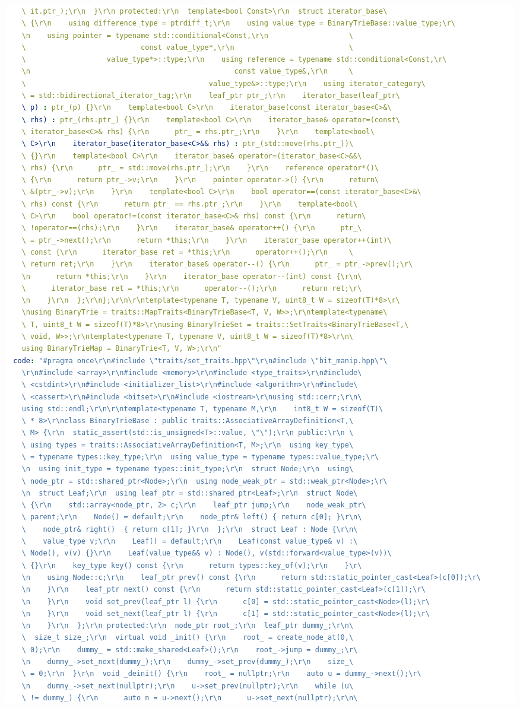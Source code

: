 ```yaml
    \ it.ptr_);\r\n  }\r\n protected:\r\n  template<bool Const>\r\n  struct iterator_base\
    \ {\r\n    using difference_type = ptrdiff_t;\r\n    using value_type = BinaryTrieBase::value_type;\r\
    \n    using pointer = typename std::conditional<Const,\r\n                   \
    \                           const value_type*,\r\n                           \
    \                   value_type*>::type;\r\n    using reference = typename std::conditional<Const,\r\
    \n                                                const value_type&,\r\n     \
    \                                           value_type&>::type;\r\n    using iterator_category\
    \ = std::bidirectional_iterator_tag;\r\n    leaf_ptr ptr_;\r\n    iterator_base(leaf_ptr\
    \ p) : ptr_(p) {}\r\n    template<bool C>\r\n    iterator_base(const iterator_base<C>&\
    \ rhs) : ptr_(rhs.ptr_) {}\r\n    template<bool C>\r\n    iterator_base& operator=(const\
    \ iterator_base<C>& rhs) {\r\n      ptr_ = rhs.ptr_;\r\n    }\r\n    template<bool\
    \ C>\r\n    iterator_base(iterator_base<C>&& rhs) : ptr_(std::move(rhs.ptr_))\
    \ {}\r\n    template<bool C>\r\n    iterator_base& operator=(iterator_base<C>&&\
    \ rhs) {\r\n      ptr_ = std::move(rhs.ptr_);\r\n    }\r\n    reference operator*()\
    \ {\r\n      return ptr_->v;\r\n    }\r\n    pointer operator->() {\r\n      return\
    \ &(ptr_->v);\r\n    }\r\n    template<bool C>\r\n    bool operator==(const iterator_base<C>&\
    \ rhs) const {\r\n      return ptr_ == rhs.ptr_;\r\n    }\r\n    template<bool\
    \ C>\r\n    bool operator!=(const iterator_base<C>& rhs) const {\r\n      return\
    \ !operator==(rhs);\r\n    }\r\n    iterator_base& operator++() {\r\n      ptr_\
    \ = ptr_->next();\r\n      return *this;\r\n    }\r\n    iterator_base operator++(int)\
    \ const {\r\n      iterator_base ret = *this;\r\n      operator++();\r\n     \
    \ return ret;\r\n    }\r\n    iterator_base& operator--() {\r\n      ptr_ = ptr_->prev();\r\
    \n      return *this;\r\n    }\r\n    iterator_base operator--(int) const {\r\n\
    \      iterator_base ret = *this;\r\n      operator--();\r\n      return ret;\r\
    \n    }\r\n  };\r\n};\r\n\r\ntemplate<typename T, typename V, uint8_t W = sizeof(T)*8>\r\
    \nusing BinaryTrie = traits::MapTraits<BinaryTrieBase<T, V, W>>;\r\ntemplate<typename\
    \ T, uint8_t W = sizeof(T)*8>\r\nusing BinaryTrieSet = traits::SetTraits<BinaryTrieBase<T,\
    \ void, W>>;\r\ntemplate<typename T, typename V, uint8_t W = sizeof(T)*8>\r\n\
    using BinaryTrieMap = BinaryTrie<T, V, W>;\r\n"
  code: "#pragma once\r\n#include \"traits/set_traits.hpp\"\r\n#include \"bit_manip.hpp\"\
    \r\n#include <array>\r\n#include <memory>\r\n#include <type_traits>\r\n#include\
    \ <cstdint>\r\n#include <initializer_list>\r\n#include <algorithm>\r\n#include\
    \ <cassert>\r\n#include <bitset>\r\n#include <iostream>\r\nusing std::cerr;\r\n\
    using std::endl;\r\n\r\ntemplate<typename T, typename M,\r\n    int8_t W = sizeof(T)\
    \ * 8>\r\nclass BinaryTrieBase : public traits::AssociativeArrayDefinition<T,\
    \ M> {\r\n  static_assert(std::is_unsigned<T>::value, \"\");\r\n public:\r\n \
    \ using types = traits::AssociativeArrayDefinition<T, M>;\r\n  using key_type\
    \ = typename types::key_type;\r\n  using value_type = typename types::value_type;\r\
    \n  using init_type = typename types::init_type;\r\n  struct Node;\r\n  using\
    \ node_ptr = std::shared_ptr<Node>;\r\n  using node_weak_ptr = std::weak_ptr<Node>;\r\
    \n  struct Leaf;\r\n  using leaf_ptr = std::shared_ptr<Leaf>;\r\n  struct Node\
    \ {\r\n    std::array<node_ptr, 2> c;\r\n    leaf_ptr jump;\r\n    node_weak_ptr\
    \ parent;\r\n    Node() = default;\r\n    node_ptr& left() { return c[0]; }\r\n\
    \    node_ptr& right()  { return c[1]; }\r\n  };\r\n  struct Leaf : Node {\r\n\
    \    value_type v;\r\n    Leaf() = default;\r\n    Leaf(const value_type& v) :\
    \ Node(), v(v) {}\r\n    Leaf(value_type&& v) : Node(), v(std::forward<value_type>(v))\
    \ {}\r\n    key_type key() const {\r\n      return types::key_of(v);\r\n    }\r\
    \n    using Node::c;\r\n    leaf_ptr prev() const {\r\n      return std::static_pointer_cast<Leaf>(c[0]);\r\
    \n    }\r\n    leaf_ptr next() const {\r\n      return std::static_pointer_cast<Leaf>(c[1]);\r\
    \n    }\r\n    void set_prev(leaf_ptr l) {\r\n      c[0] = std::static_pointer_cast<Node>(l);\r\
    \n    }\r\n    void set_next(leaf_ptr l) {\r\n      c[1] = std::static_pointer_cast<Node>(l);\r\
    \n    }\r\n  };\r\n protected:\r\n  node_ptr root_;\r\n  leaf_ptr dummy_;\r\n\
    \  size_t size_;\r\n  virtual void _init() {\r\n    root_ = create_node_at(0,\
    \ 0);\r\n    dummy_ = std::make_shared<Leaf>();\r\n    root_->jump = dummy_;\r\
    \n    dummy_->set_next(dummy_);\r\n    dummy_->set_prev(dummy_);\r\n    size_\
    \ = 0;\r\n  }\r\n  void _deinit() {\r\n    root_ = nullptr;\r\n    auto u = dummy_->next();\r\
    \n    dummy_->set_next(nullptr);\r\n    u->set_prev(nullptr);\r\n    while (u\
    \ != dummy_) {\r\n      auto n = u->next();\r\n      u->set_next(nullptr);\r\n\
```